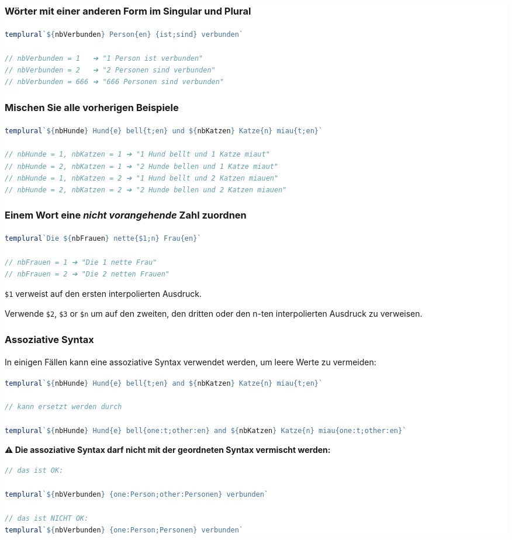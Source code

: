### Wörter mit einer anderen Form im Singular und Plural

```js
templural`${nbVerbunden} Person{en} {ist;sind} verbunden`

// nbVerbunden = 1   ➔ "1 Person ist verbunden"
// nbVerbunden = 2   ➔ "2 Personen sind verbunden"
// nbVerbunden = 666 ➔ "666 Personen sind verbunden"
```

### Mischen Sie alle vorherigen Beispiele

```js
templural`${nbHunde} Hund{e} bell{t;en} und ${nbKatzen} Katze{n} miau{t;en}`

// nbHunde = 1, nbKatzen = 1 ➔ "1 Hund bellt und 1 Katze miaut"
// nbHunde = 2, nbKatzen = 1 ➔ "2 Hunde bellen und 1 Katze miaut"
// nbHunde = 1, nbKatzen = 2 ➔ "1 Hund bellt und 2 Katzen miauen"
// nbHunde = 2, nbKatzen = 2 ➔ "2 Hunde bellen und 2 Katzen miauen"
```

### Einem Wort eine *nicht vorangehende* Zahl zuordnen

```js
templural`Die ${nbFrauen} nette{$1;n} Frau{en}`

// nbFrauen = 1 ➔ "Die 1 nette Frau"
// nbFrauen = 2 ➔ "Die 2 netten Frauen"
```

`$1` verweist auf den ersten interpolierten Ausdruck.

Verwende `$2`, `$3` or `$n` um auf den zweiten, den dritten oder den n-ten interpolierten Ausdruck zu verweisen.

### Assoziative Syntax

In einigen Fällen kann eine assoziative Syntax verwendet werden, um leere Werte zu vermeiden:

```js
templural`${nbHunde} Hund{e} bell{t;en} and ${nbKatzen} Katze{n} miau{t;en}`

// kann ersetzt werden durch

templural`${nbHunde} Hund{e} bell{one:t;other:en} and ${nbKatzen} Katze{n} miau{one:t;other:en}`
```

**⚠️ Die assoziative Syntax darf nicht mit der geordneten Syntax vermischt werden:**

```js
// das ist OK:

templural`${nbVerbunden} {one:Person;other:Personen} verbunden`

// das ist NICHT OK:
templural`${nbVerbunden} {one:Person;Personen} verbunden`
```
